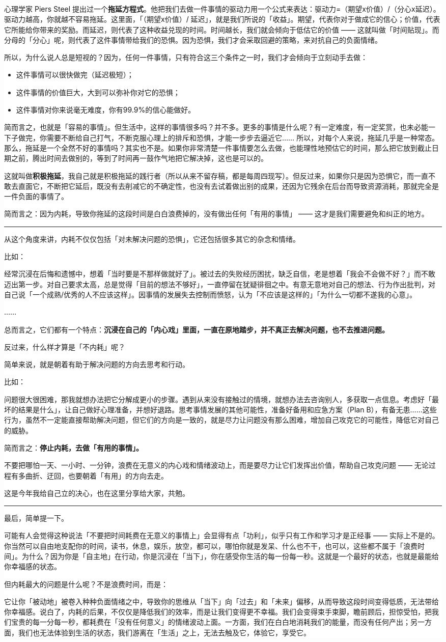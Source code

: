 心理学家 Piers Steel 提出过一个**拖延方程式**。他把我们去做一件事情的驱动力用一个公式来表达：驱动力=（期望x价值）/（分心x延迟）。驱动力越高，你就越不容易拖延。这里面，「（期望x价值）/ 延迟」，就是我们所说的「收益」。期望，代表你对于做成它的信心；价值，代表它所能给你带来的奖励。而延迟，则代表了这种收益兑现的时间。时间越长，我们就会倾向于低估它的价值 —— 这就叫做「时间贴现」。而分母的「分心」呢，则代表了这件事情带给我们的恐惧。因为恐惧，我们才会采取回避的策略，来对抗自己的负面情绪。

所以，为什么说人总是短视的？因为，任何一件事情，只有符合这三个条件之一时，我们才会倾向于立刻动手去做：

- 这件事情可以很快做完（延迟极短）；

- 这件事情的价值巨大，大到可以弥补你对它的恐惧；

- 这件事情对你来说毫无难度，你有99.9%的信心能做好。

简而言之，也就是「容易的事情」。但生活中，这样的事情很多吗？并不多。更多的事情是什么呢？有一定难度，有一定奖赏，也未必能一下子做完，你需要不断给自己打气，不断克服心理上的排斥和恐惧，才能一步步去逼近它……
所以，对每个人来说，拖延几乎是一种常态。那么，拖延是一个全然不好的事情吗？其实也不是。如果你非常清楚一件事情要怎么去做，也能理性地预估它的时间，那么把它放到截止日期之前，腾出时间去做别的，等到了时间再一鼓作气地把它解决掉，这也是可以的。

这就叫做**积极拖延**，我自己就是积极拖延的践行者（所以从来不留存稿，都是每周四现写）。但反过来，如果你只是因为恐惧它，而一直不敢去直面它，不断把它延后，既没有去削减它的不确定性，也没有去试着做出别的成果，还因为它残余在后台而导致资源消耗，那就完全是一件负面的事情了。

简而言之：因为内耗，导致你拖延的这段时间是白白浪费掉的，没有做出任何「有用的事情」 —— 这才是我们需要避免和纠正的地方。

---

从这个角度来讲，内耗不仅仅包括「对未解决问题的恐惧」，它还包括很多其它的杂念和情绪。

比如：

经常沉浸在后悔和遗憾中，想着「当时要是不那样做就好了」。被过去的失败经历困扰，缺乏自信，老是想着「我会不会做不好？」而不敢迈出第一步。对自己要求太高，总是觉得「目前的想法不够好」，一直停留在犹疑徘徊之中。有意无意地对自己的想法、行为作出批判，对自己说「一个成熟/优秀的人不应该这样」。因事情的发展失去控制而愤怒，认为「不应该是这样的」「为什么一切都不遂我的心意」。

……

总而言之，它们都有一个特点：**沉浸在自己的「内心戏」里面，一直在原地踏步，并不真正去解决问题，也不去推进问题。**

反过来，什么样才算是「不内耗」呢？

简单来说，就是朝着有助于解决问题的方向去思考和行动。

比如：

问题很大很困难，那我就想办法把它分解成更小的步骤。遇到从来没有接触过的情境，就想办法去咨询别人，多获取一点信息。考虑好「最坏的结果是什么」，让自己做好心理准备，并想好退路。思考事情发展的其他可能性，准备好备用和应急方案（Plan B），有备无患……这些行为，虽然不一定能直接帮助解决问题，但它们的方向是一致的，就是尽力让问题没有那么困难，增加自己攻克它的可能性，降低它对自己的威胁。

简而言之：**停止内耗，去做「有用的事情」。**

不要把哪怕一天、一小时、一分钟，浪费在无意义的内心戏和情绪波动上，而是要尽力让它们发挥出价值，帮助自己攻克问题 —— 无论过程有多曲折、迂回，也要朝着「有用」的方向去走。

这是今年我给自己立的决心，也在这里分享给大家，共勉。

---

最后，简单提一下。

可能有人会觉得这种说法「不要把时间耗费在无意义的事情上」会显得有点「功利」，似乎只有工作和学习才是正经事 —— 实际上不是的。你当然可以自由地支配你的时间，读书，休息，娱乐，放空，都可以，哪怕你就是发呆、什么也不干，也可以，这些都不属于「浪费时间」。为什么？因为你是「自主地」在行动，你是沉浸在「当下」，你在感受你生活的每一份每一秒。这就是一个最好的状态，也就是最能给你幸福感的状态。

但内耗最大的问题是什么呢？不是浪费时间，而是：

它让你「被动地」被卷入种种负面情绪之中，导致你的思维从「当下」向「过去」和「未来」偏移，从而导致这段时间变得低质，无法带给你幸福感。说白了，内耗的后果，不仅仅是降低我们的效率，而是让我们变得更不幸福。我们会变得束手束脚，瞻前顾后，担惊受怕，把我们宝贵的每一分每一秒，都耗费在「没有任何意义」的情绪波动上面。一方面，我们在白白地消耗我们的能量，而没有任何产出；另一方面，我们也无法体验到生活的状态，我们游离在「生活」之上，无法去触及它，体验它，享受它。
